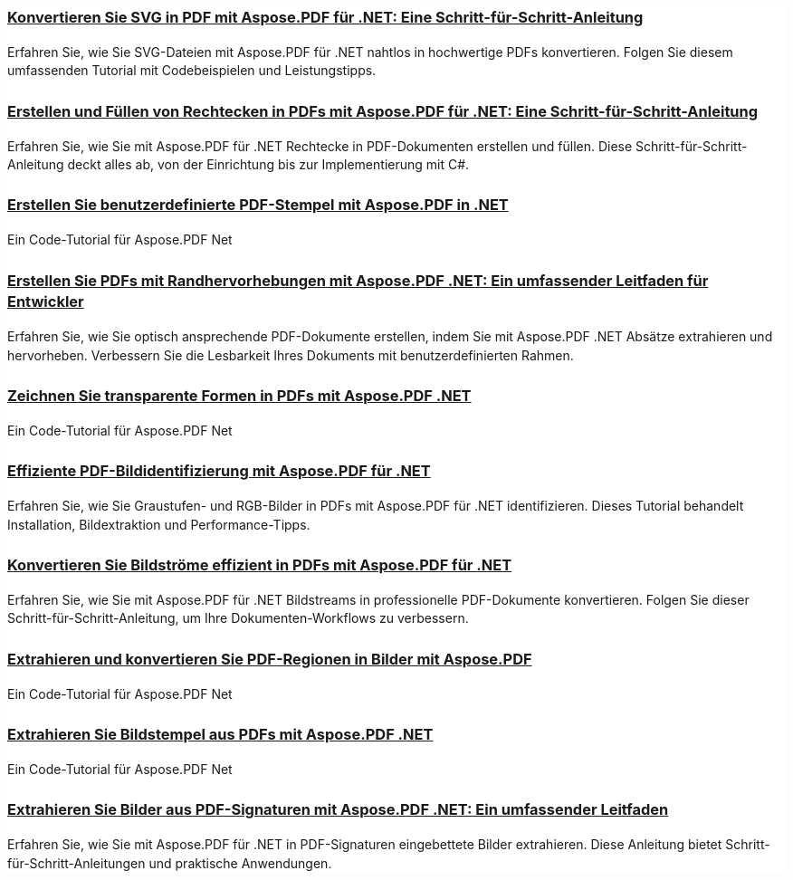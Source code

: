 ### [Konvertieren Sie SVG in PDF mit Aspose.PDF für .NET: Eine Schritt-für-Schritt-Anleitung](./svg-to-pdf-aspose-pdf-net-tutorial/)
Erfahren Sie, wie Sie SVG-Dateien mit Aspose.PDF für .NET nahtlos in hochwertige PDFs konvertieren. Folgen Sie diesem umfassenden Tutorial mit Codebeispielen und Leistungstipps.

### [Erstellen und Füllen von Rechtecken in PDFs mit Aspose.PDF für .NET: Eine Schritt-für-Schritt-Anleitung](./create-fill-rectangle-aspose-pdf-net/)
Erfahren Sie, wie Sie mit Aspose.PDF für .NET Rechtecke in PDF-Dokumenten erstellen und füllen. Diese Schritt-für-Schritt-Anleitung deckt alles ab, von der Einrichtung bis zur Implementierung mit C#.

### [Erstellen Sie benutzerdefinierte PDF-Stempel mit Aspose.PDF in .NET](./create-custom-pdf-stamps-aspose-pdf-net/)
Ein Code-Tutorial für Aspose.PDF Net

### [Erstellen Sie PDFs mit Randhervorhebungen mit Aspose.PDF .NET: Ein umfassender Leitfaden für Entwickler](./create-pdf-borders-highlight-aspose-pdf-net/)
Erfahren Sie, wie Sie optisch ansprechende PDF-Dokumente erstellen, indem Sie mit Aspose.PDF .NET Absätze extrahieren und hervorheben. Verbessern Sie die Lesbarkeit Ihres Dokuments mit benutzerdefinierten Rahmen.

### [Zeichnen Sie transparente Formen in PDFs mit Aspose.PDF .NET](./draw-transparent-shapes-aspose-pdf-net/)
Ein Code-Tutorial für Aspose.PDF Net

### [Effiziente PDF-Bildidentifizierung mit Aspose.PDF für .NET](./master-image-identification-aspose-pdf-net/)
Erfahren Sie, wie Sie Graustufen- und RGB-Bilder in PDFs mit Aspose.PDF für .NET identifizieren. Dieses Tutorial behandelt Installation, Bildextraktion und Performance-Tipps.

### [Konvertieren Sie Bildströme effizient in PDFs mit Aspose.PDF für .NET](./convert-image-stream-to-pdf-aspose-dotnet/)
Erfahren Sie, wie Sie mit Aspose.PDF für .NET Bildstreams in professionelle PDF-Dokumente konvertieren. Folgen Sie dieser Schritt-für-Schritt-Anleitung, um Ihre Dokumenten-Workflows zu verbessern.

### [Extrahieren und konvertieren Sie PDF-Regionen in Bilder mit Aspose.PDF](./extract-convert-pdf-regions-aspose-net/)
Ein Code-Tutorial für Aspose.PDF Net

### [Extrahieren Sie Bildstempel aus PDFs mit Aspose.PDF .NET](./extract-image-stamps-pdfs-aspose-pdf-net/)
Ein Code-Tutorial für Aspose.PDF Net

### [Extrahieren Sie Bilder aus PDF-Signaturen mit Aspose.PDF .NET: Ein umfassender Leitfaden](./extract-images-pdf-signatures-aspose-pdf-dotnet/)
Erfahren Sie, wie Sie mit Aspose.PDF für .NET in PDF-Signaturen eingebettete Bilder extrahieren. Diese Anleitung bietet Schritt-für-Schritt-Anleitungen und praktische Anwendungen.
